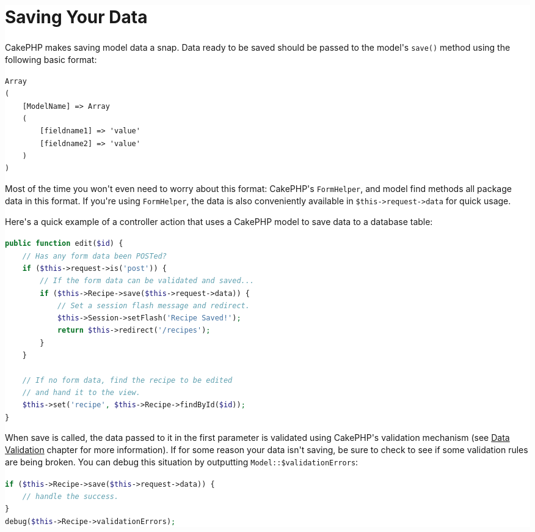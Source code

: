 # Saving Your Data

CakePHP makes saving model data a snap. Data ready to be saved
should be passed to the model's `save()` method using the
following basic format:

    Array
    (
        [ModelName] => Array
        (
            [fieldname1] => 'value'
            [fieldname2] => 'value'
        )
    )

Most of the time you won't even need to worry about this format:
CakePHP's `FormHelper`, and model find methods all
package data in this format. If you're using `FormHelper`,
the data is also conveniently available in `$this->request->data` for
quick usage.

Here's a quick example of a controller action that uses a CakePHP
model to save data to a database table:

``` php
public function edit($id) {
    // Has any form data been POSTed?
    if ($this->request->is('post')) {
        // If the form data can be validated and saved...
        if ($this->Recipe->save($this->request->data)) {
            // Set a session flash message and redirect.
            $this->Session->setFlash('Recipe Saved!');
            return $this->redirect('/recipes');
        }
    }

    // If no form data, find the recipe to be edited
    // and hand it to the view.
    $this->set('recipe', $this->Recipe->findById($id));
}
```

When save is called, the data passed to it in the first parameter is validated
using CakePHP's validation mechanism (see [Data Validation](../models/data-validation) chapter for more
information). If for some reason your data isn't saving, be sure to check to see
if some validation rules are being broken. You can debug this situation by
outputting `Model::$validationErrors`:

``` php
if ($this->Recipe->save($this->request->data)) {
    // handle the success.
}
debug($this->Recipe->validationErrors);
```
